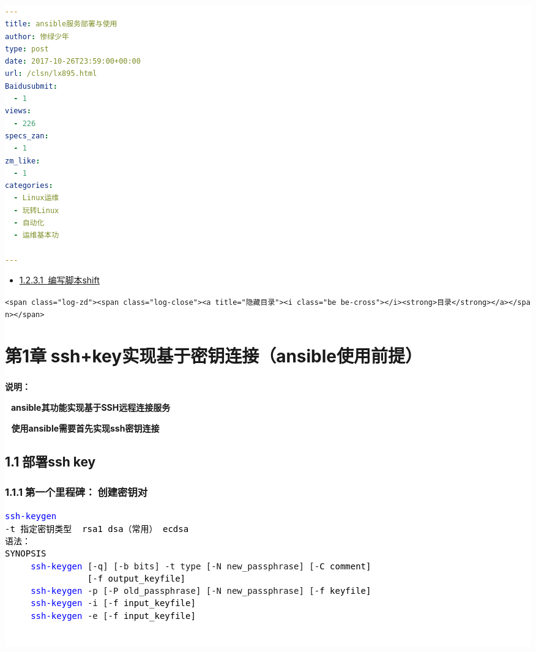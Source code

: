 ```yaml
---
title: ansible服务部署与使用
author: 惨绿少年
type: post
date: 2017-10-26T23:59:00+00:00
url: /clsn/lx895.html
Baidusubmit:
  - 1
views:
  - 226
specs_zan:
  - 1
zm_like:
  - 1
categories:
  - Linux运维
  - 玩转Linux
  - 自动化
  - 运维基本功

---
```

<div id="log-box">
  <div id="catalog">
    <ul id="catalog-ul">
      <li>
        <i class="be be-arrowright"></i> <a href="#title-0" title="1.2.3.1&nbsp; 编写脚本shift">1.2.3.1&nbsp; 编写脚本shift</a>
      </li>
    </ul>
    
    <span class="log-zd"><span class="log-close"><a title="隐藏目录"><i class="be be-cross"></i><strong>目录</strong></a></span></span>
  </div>
</div>

# <span id="1_sshkeyansible">第1章 ssh+key实现基于密钥连接（ansible使用前提）</span>

**说明：**

**&nbsp;&nbsp; ansible****其功能实现基于SSH****远程连接服务**

**&nbsp;&nbsp;** **使用ansible****需要首先实现ssh****密钥连接**

## <span id="11_ssh_key">1.1 部署ssh key</span>

### <span id="111">1.1.1 第一个里程碑： 创建密钥对</span>

<div class="cnblogs_code">
  <pre><span style="color: #0000ff;">ssh-keygen</span>
-<span style="color: #000000;">t 指定密钥类型  rsa1 dsa（常用） ecdsa
语法：
SYNOPSIS
     </span><span style="color: #0000ff;">ssh-keygen</span> [-q] [-b bits] -t type [-N new_passphrase] [-<span style="color: #000000;">C comment]
                [</span>-<span style="color: #000000;">f output_keyfile]
     </span><span style="color: #0000ff;">ssh-keygen</span> -p [-P old_passphrase] [-N new_passphrase] [-<span style="color: #000000;">f keyfile]
     </span><span style="color: #0000ff;">ssh-keygen</span> -i [-<span style="color: #000000;">f input_keyfile]
     </span><span style="color: #0000ff;">ssh-keygen</span> -e [-<span style="color: #000000;">f input_keyfile]